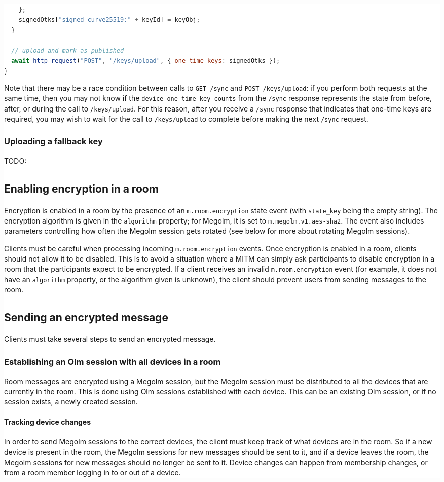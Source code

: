 ```javascript
    };
    signedOtks["signed_curve25519:" + keyId] = keyObj;
  }

  // upload and mark as published
  await http_request("POST", "/keys/upload", { one_time_keys: signedOtks });
}
```

Note that there may be a race condition between calls to `GET /sync` and `POST
/keys/upload`: if you perform both requests at the same time, then you may not
know if the `device_one_time_key_counts` from the `/sync` response represents
the state from before, after, or during the call to `/keys/upload`.  For this
reason, after you receive a `/sync` response that indicates that one-time keys
are required, you may wish to wait for the call to `/keys/upload` to complete
before making the next `/sync` request.

### Uploading a fallback key

TODO:

## Enabling encryption in a room

Encryption is enabled in a room by the presence of an `m.room.encryption` state
event (with `state_key` being the empty string).  The encryption algorithm is
given in the `algorithm` property; for Megolm, it is set to
`m.megolm.v1.aes-sha2`.  The event also includes parameters controlling how
often the Megolm session gets rotated (see below for more about rotating Megolm
sessions).

Clients must be careful when processing incoming `m.room.encryption` events.
Once encryption is enabled in a room, clients should not allow it to be
disabled. This is to avoid a situation where a MITM can simply ask participants
to disable encryption in a room that the participants expect to be
encrypted. If a client receives an invalid `m.room.encryption` event (for
example, it does not have an `algorithm` property, or the algorithm given is
unknown), the client should prevent users from sending messages to the room.

## Sending an encrypted message

Clients must take several steps to send an encrypted message.

### Establishing an Olm session with all devices in a room

Room messages are encrypted using a Megolm session, but the Megolm session must
be distributed to all the devices that are currently in the room. This is done
using Olm sessions established with each device. This can be an existing Olm
session, or if no session exists, a newly created session.

#### Tracking device changes

In order to send Megolm sessions to the correct devices, the client must keep
track of what devices are in the room. So if a new device is present in the
room, the Megolm sessions for new messages should be sent to it, and if a
device leaves the room, the Megolm sessions for new messages should no longer
be sent to it. Device changes can happen from membership changes, or from a
room member logging in to or out of a device.


  [userId]: {